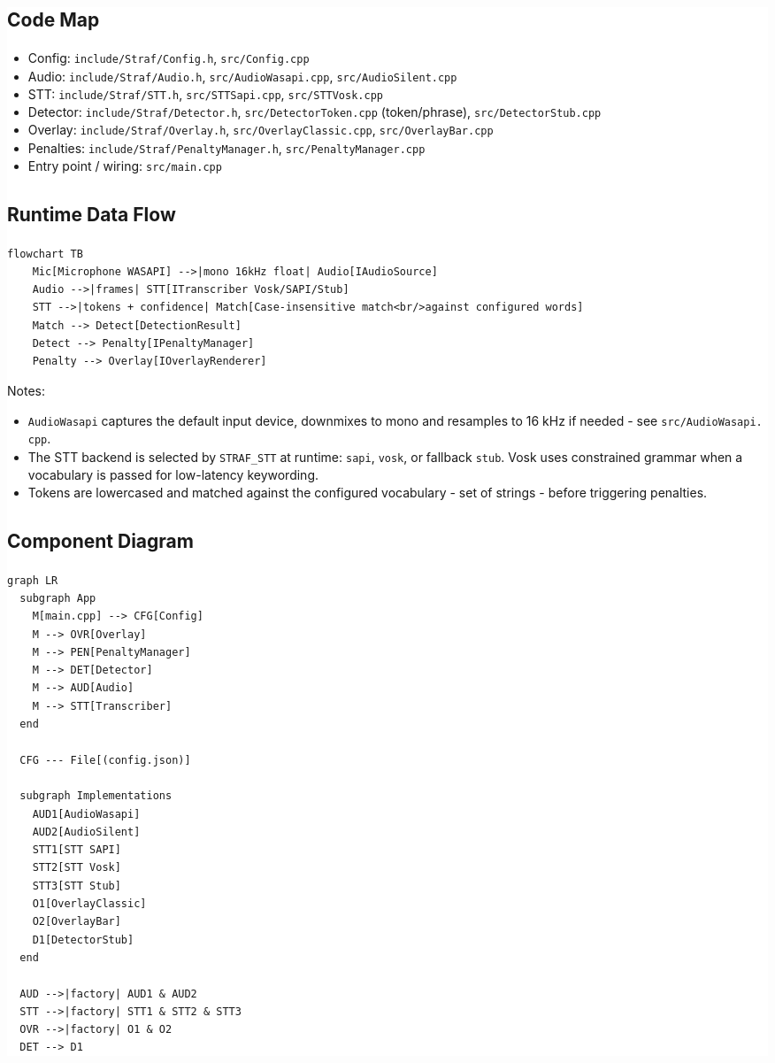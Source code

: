 ## Code Map

- Config: `include/Straf/Config.h`, `src/Config.cpp`
- Audio: `include/Straf/Audio.h`, `src/AudioWasapi.cpp`, `src/AudioSilent.cpp`
- STT: `include/Straf/STT.h`, `src/STTSapi.cpp`, `src/STTVosk.cpp`
- Detector: `include/Straf/Detector.h`, `src/DetectorToken.cpp` (token/phrase), `src/DetectorStub.cpp`
- Overlay: `include/Straf/Overlay.h`, `src/OverlayClassic.cpp`, `src/OverlayBar.cpp`
- Penalties: `include/Straf/PenaltyManager.h`, `src/PenaltyManager.cpp`
- Entry point / wiring: `src/main.cpp`

## Runtime Data Flow

```mermaid
flowchart TB
    Mic[Microphone WASAPI] -->|mono 16kHz float| Audio[IAudioSource]
    Audio -->|frames| STT[ITranscriber Vosk/SAPI/Stub]
    STT -->|tokens + confidence| Match[Case-insensitive match<br/>against configured words]
    Match --> Detect[DetectionResult]
    Detect --> Penalty[IPenaltyManager]
    Penalty --> Overlay[IOverlayRenderer]
```

Notes:
- `AudioWasapi` captures the default input device, downmixes to mono and resamples to 16 kHz if needed - see `src/AudioWasapi.cpp`.
- The STT backend is selected by `STRAF_STT` at runtime: `sapi`, `vosk`, or fallback `stub`. Vosk uses constrained grammar when a vocabulary is passed for low-latency keywording.
- Tokens are lowercased and matched against the configured vocabulary - set of strings - before triggering penalties.

## Component Diagram

```mermaid
graph LR
  subgraph App
    M[main.cpp] --> CFG[Config]
    M --> OVR[Overlay]
    M --> PEN[PenaltyManager]
    M --> DET[Detector]
    M --> AUD[Audio]
    M --> STT[Transcriber]
  end

  CFG --- File[(config.json)]

  subgraph Implementations
    AUD1[AudioWasapi]
    AUD2[AudioSilent]
    STT1[STT SAPI]
    STT2[STT Vosk]
    STT3[STT Stub]
    O1[OverlayClassic]
    O2[OverlayBar]
    D1[DetectorStub]
  end

  AUD -->|factory| AUD1 & AUD2
  STT -->|factory| STT1 & STT2 & STT3
  OVR -->|factory| O1 & O2
  DET --> D1
```
